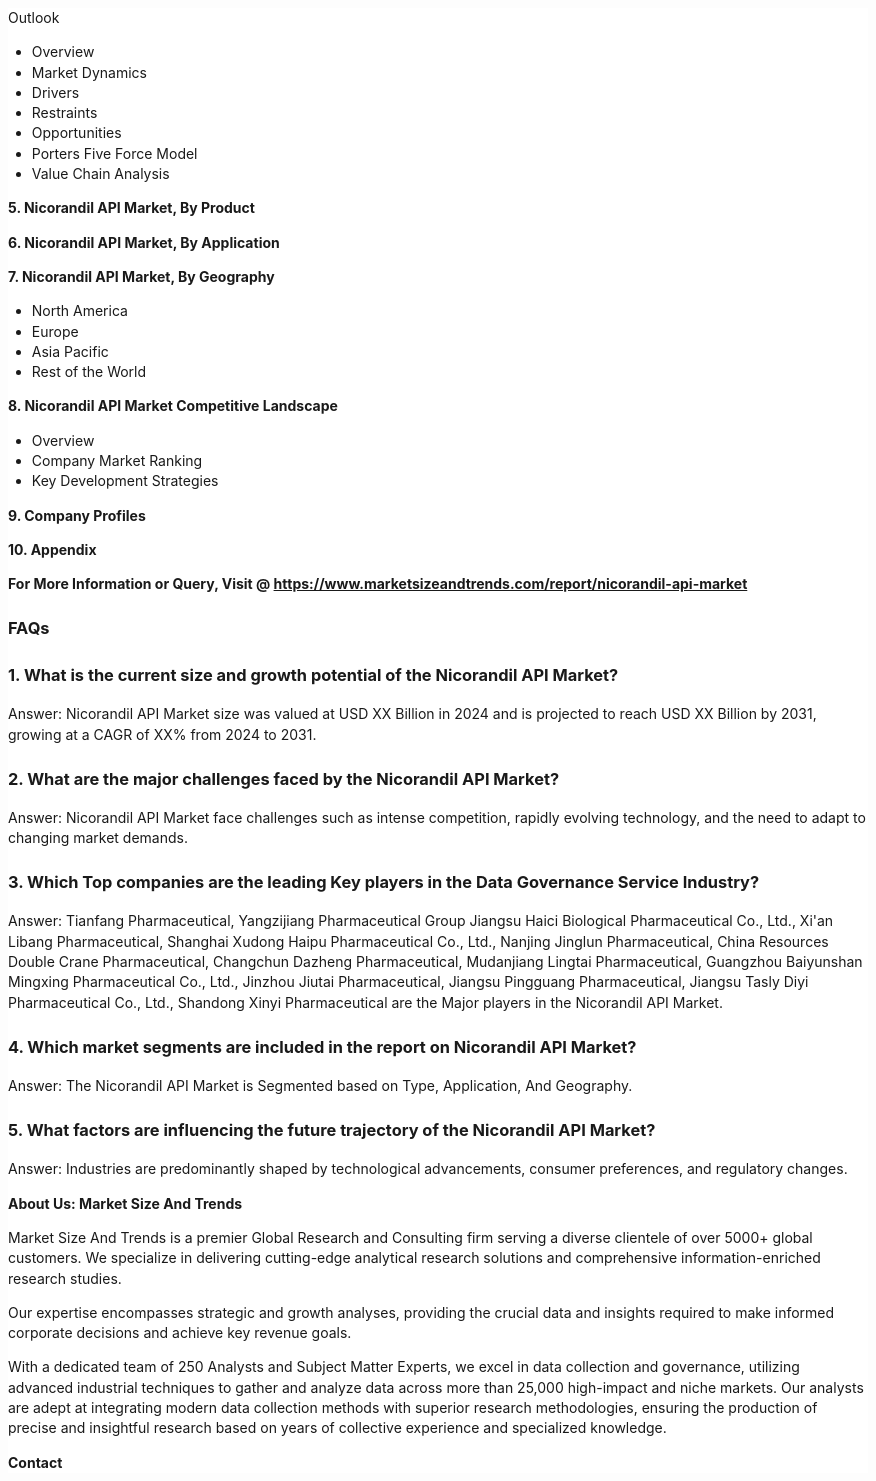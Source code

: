 Outlook</span></strong></p></div><div class="" data-test-id=""><ul><li><span class="">Overview</span></li><li><span class="">Market Dynamics</span></li><li><span class="">Drivers</span></li><li><span class="">Restraints</span></li><li><span class="">Opportunities</span></li><li><span class="">Porters Five Force Model</span></li><li><span class="">Value Chain Analysis</span></li></ul></div><div class="" data-test-id=""><p><strong><span class="">5. Nicorandil API Market, By Product</span></strong></p></div><div class="" data-test-id=""><p><strong><span class="">6. Nicorandil API Market, By Application</span></strong></p></div><div class="" data-test-id=""><p><strong><span class="">7. Nicorandil API Market, By Geography</span></strong></p></div><div class="" data-test-id=""><ul><li><span class="">North America</span></li><li><span class="">Europe</span></li><li><span class="">Asia Pacific</span></li><li><span class="">Rest of the World</span></li></ul></div><div class="" data-test-id=""><p><strong><span class="">8. Nicorandil API Market Competitive Landscape</span></strong></p></div><div class="" data-test-id=""><ul><li><span class="">Overview</span></li><li><span class="">Company Market Ranking</span></li><li><span class="">Key Development Strategies</span></li></ul></div><div class="" data-test-id=""><p><strong><span class="">9. Company Profiles</span></strong></p></div><div class="" data-test-id=""><p><strong><span class="">10. Appendix</span></strong></p></div><div class="" data-test-id=""><p><strong><span class="">For More Information or Query, Visit @ <a href="https://www.marketsizeandtrends.com/report/nicorandil-api-market" target="_blank">https://www.marketsizeandtrends.com/report/nicorandil-api-market</a></span></strong></p></div><div class="" data-test-id=""><div class="article-main__content" data-test-id="publishing-text-block"><h3><strong><span class="">FAQs</span></strong></h3></div><div class="article-main__content" data-test-id="publishing-text-block"><h3><span class="">1. What is the current size and growth potential of the Nicorandil API Market?</span></h3></div><div class="article-main__content" data-test-id="publishing-text-block"><p><span class="font-[700]">Answer</span><span class="">: Nicorandil API Market size was valued at USD XX Billion in 2024 and is projected to reach USD XX Billion by 2031, growing at a CAGR of XX% from 2024 to 2031.</span></p></div><div class="article-main__content" data-test-id="publishing-text-block"><h3><span class="">2. What are the major challenges faced by the Nicorandil API Market?</span></h3></div><div class="article-main__content" data-test-id="publishing-text-block"><p><span class="font-[700]">Answer</span><span class="">: Nicorandil API Market face challenges such as intense competition, rapidly evolving technology, and the need to adapt to changing market demands.</span></p></div><div class="article-main__content" data-test-id="publishing-text-block"><h3><span class="">3. Which Top companies are the leading Key players in the Data Governance Service Industry?</span></h3></div><div class="article-main__content" data-test-id="publishing-text-block"><p><span class="font-[700]">Answer</span><span class="">: Tianfang Pharmaceutical, Yangzijiang Pharmaceutical Group Jiangsu Haici Biological Pharmaceutical Co., Ltd., Xi'an Libang Pharmaceutical, Shanghai Xudong Haipu Pharmaceutical Co., Ltd., Nanjing Jinglun Pharmaceutical, China Resources Double Crane Pharmaceutical, Changchun Dazheng Pharmaceutical, Mudanjiang Lingtai Pharmaceutical, Guangzhou Baiyunshan Mingxing Pharmaceutical Co., Ltd., Jinzhou Jiutai Pharmaceutical, Jiangsu Pingguang Pharmaceutical, Jiangsu Tasly Diyi Pharmaceutical Co., Ltd., Shandong Xinyi Pharmaceutical are the Major players in the Nicorandil API Market.</span></p></div><div class="article-main__content" data-test-id="publishing-text-block"><h3><span class="">4. Which market segments are included in the report on Nicorandil API Market?</span></h3></div><div class="article-main__content" data-test-id="publishing-text-block"><p><span class="font-[700]">Answer</span><span class="">: The Nicorandil API Market is Segmented based on Type, Application, And Geography.</span></p></div><div class="article-main__content" data-test-id="publishing-text-block"><h3><span class="">5. What factors are influencing the future trajectory of the Nicorandil API Market?</span></h3></div><div class="article-main__content" data-test-id="publishing-text-block"><p><span class="font-[700]">Answer:</span><span class="">&nbsp;Industries are predominantly shaped by technological advancements, consumer preferences, and regulatory changes.</span></p></div><p><strong><span class="">About Us: Market Size And Trends</span></strong></p></div><div class="" data-test-id=""><p><span class="">Market Size And Trends is a premier Global Research and Consulting firm serving a diverse clientele of over 5000+ global customers. We specialize in delivering cutting-edge analytical research solutions and comprehensive information-enriched research studies.</span></p></div><div class="" data-test-id=""><p><span class="">Our expertise encompasses strategic and growth analyses, providing the crucial data and insights required to make informed corporate decisions and achieve key revenue goals.</span></p></div><div class="" data-test-id=""><p><span class="">With a dedicated team of 250 Analysts and Subject Matter Experts, we excel in data collection and governance, utilizing advanced industrial techniques to gather and analyze data across more than 25,000 high-impact and niche markets. Our analysts are adept at integrating modern data collection methods with superior research methodologies, ensuring the production of precise and insightful research based on years of collective experience and specialized knowledge.</span></p></div><div class="" data-test-id=""><p><strong><span class="">Contact